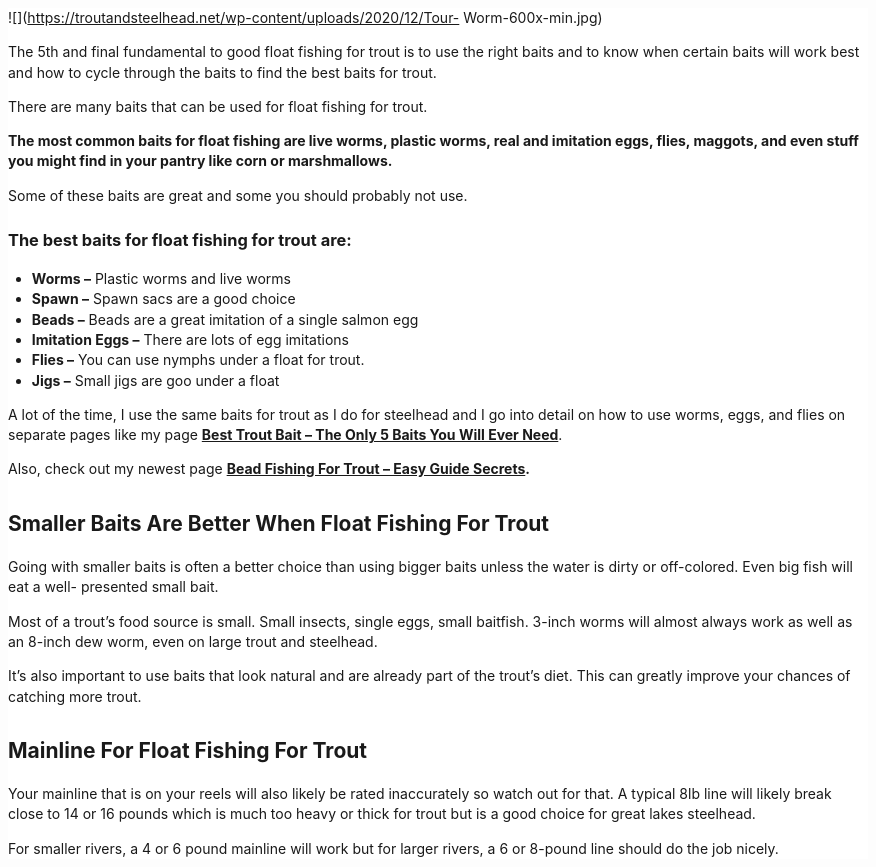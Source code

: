 ![](https://troutandsteelhead.net/wp-content/uploads/2020/12/Tour-
Worm-600x-min.jpg)

The 5th and final fundamental to good float fishing for trout is to use the
right baits and to know when certain baits will work best and how to cycle
through the baits to find the best baits for trout.

There are many baits that can be used for float fishing for trout.

**The most common baits for float fishing are live worms, plastic worms, real
and imitation eggs, flies, maggots, and even stuff you might find in your
pantry like corn or marshmallows.**

Some of these baits are great and some you should probably not use.

###  **The best baits for float fishing for trout are:**

  * **Worms –** Plastic worms and live worms
  *  **Spawn –** Spawn sacs are a good choice
  *  **Beads –** Beads are a great imitation of a single salmon egg
  *  **Imitation Eggs –** There are lots of egg imitations
  *  **Flies –** You can use nymphs under a float for trout.
  *  **Jigs –** Small jigs are goo under a float

A lot of the time, I use the same baits for trout as I do for steelhead and I
go into detail on how to use worms, eggs, and flies on separate pages like my
page **[Best Trout Bait – The Only 5 Baits You Will Ever
Need](https://troutandsteelhead.net/best-trout-baits/)**.

Also, check out my newest page **[Bead Fishing For Trout – Easy Guide
Secrets](https://troutandsteelhead.net/bead-fishing-for-trout/).**

## Smaller Baits Are Better When Float Fishing For Trout

Going with smaller baits is often a better choice than using bigger baits
unless the water is dirty or off-colored. Even big fish will eat a well-
presented small bait.

Most of a trout’s food source is small. Small insects, single eggs, small
baitfish. 3-inch worms will almost always work as well as an 8-inch dew worm,
even on large trout and steelhead.

It’s also important to use baits that look natural and are already part of the
trout’s diet. This can greatly improve your chances of catching more trout.

## Mainline For Float Fishing For Trout

Your mainline that is on your reels will also likely be rated inaccurately so
watch out for that. A typical 8lb line will likely break close to 14 or 16
pounds which is much too heavy or thick for trout but is a good choice for
great lakes steelhead.

For smaller rivers, a 4 or 6 pound mainline will work but for larger rivers, a
6 or 8-pound line should do the job nicely.
